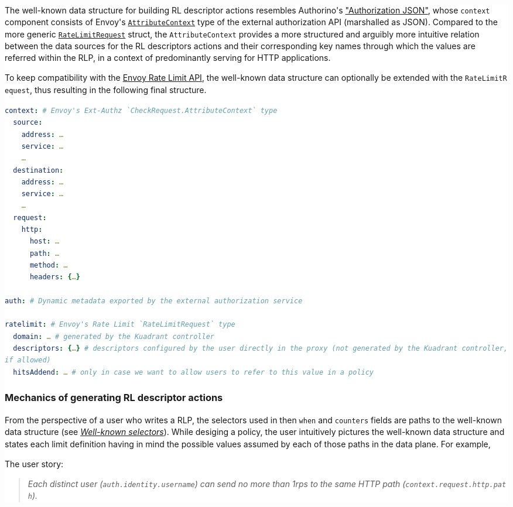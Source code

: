 The well-known data structure for building RL descriptor actions resembles Authorino's ["Authorization JSON"](https://github.com/Kuadrant/authorino/blob/main/docs/architecture.md#the-authorization-json), whose `context` component consists of Envoy's [`AttributeContext`](https://pkg.go.dev/github.com/envoyproxy/go-control-plane/envoy/service/auth/v3?utm_source=gopls#AttributeContext) type of the external authorization API (marshalled as JSON). Compared to the more generic [`RateLimitRequest`](https://pkg.go.dev/github.com/envoyproxy/go-control-plane@v0.11.0/envoy/service/ratelimit/v3#RateLimitRequest) struct, the `AttributeContext` provides a more structured and arguibly more intuitive relation between the data sources for the RL descriptors actions and their corresponding key names through which the values are referred within the RLP, in a context of predominantly serving for HTTP applications.

To keep compatibility with the [Envoy Rate Limit API](https://www.envoyproxy.io/docs/envoy/latest/configuration/http/http_filters/rate_limit_filter), the well-known data structure can optionally be extended with the `RateLimitRequest`, thus resulting in the following final structure.

```yaml
context: # Envoy's Ext-Authz `CheckRequest.AttributeContext` type
  source:
    address: …
    service: …
    …
  destination:
    address: …
    service: …
    …
  request:
    http:
      host: …
      path: …
      method: …
      headers: {…}

auth: # Dynamic metadata exported by the external authorization service

ratelimit: # Envoy's Rate Limit `RateLimitRequest` type
  domain: … # generated by the Kuadrant controller
  descriptors: {…} # descriptors configured by the user directly in the proxy (not generated by the Kuadrant controller, if allowed)
  hitsAddend: … # only in case we want to allow users to refer to this value in a policy
```

### Mechanics of generating RL descriptor actions

From the perspective of a user who writes a RLP, the selectors used in then `when` and `counters` fields are paths to the well-known data structure (see [_Well-known selectors_](#well-known-selectors)). While desiging a policy, the user intuitively pictures the well-known data structure and states each limit definition having in mind the possible values assumed by each of those paths in the data plane. For example,

The user story:
> _Each distinct user (`auth.identity.username`) can send no more than 1rps to the same HTTP path (`context.request.http.path`)._

